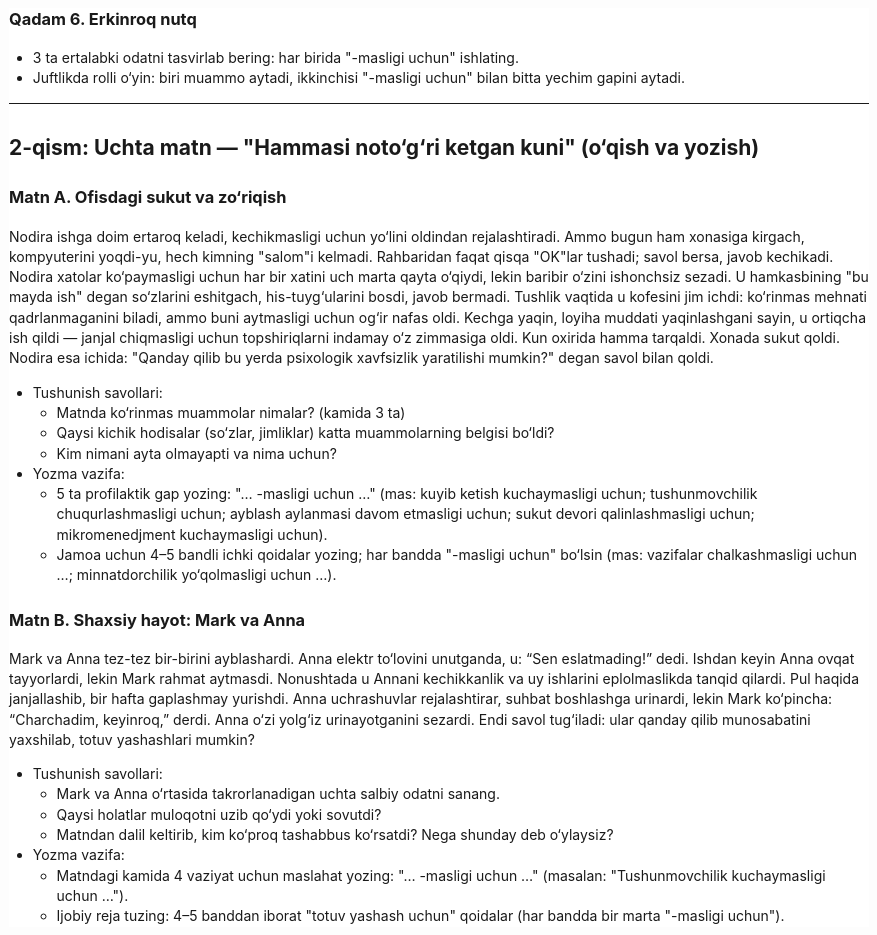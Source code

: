 
### Qadam 6. Erkinroq nutq
- 3 ta ertalabki odatni tasvirlab bering: har birida "-masligi uchun" ishlating.
- Juftlikda rolli o‘yin: biri muammo aytadi, ikkinchisi "-masligi uchun" bilan bitta yechim gapini aytadi.

---

## 2-qism: Uchta matn — "Hammasi noto‘g‘ri ketgan kuni" (o‘qish va yozish)

### Matn A. Ofisdagi sukut va zo‘riqish
Nodira ishga doim ertaroq keladi, kechikmasligi uchun yo‘lini oldindan rejalashtiradi. Ammo bugun ham xonasiga kirgach, kompyuterini yoqdi-yu, hech kimning "salom"i kelmadi. Rahbaridan faqat qisqa "OK"lar tushadi; savol bersa, javob kechikadi. Nodira xatolar ko‘paymasligi uchun har bir xatini uch marta qayta o‘qiydi, lekin baribir o‘zini ishonchsiz sezadi. U hamkasbining "bu mayda ish" degan so‘zlarini eshitgach, his-tuyg‘ularini bosdi, javob bermadi. Tushlik vaqtida u kofesini jim ichdi: ko‘rinmas mehnati qadrlanmaganini biladi, ammo buni aytmasligi uchun og‘ir nafas oldi. Kechga yaqin, loyiha muddati yaqinlashgani sayin, u ortiqcha ish qildi — janjal chiqmasligi uchun topshiriqlarni indamay o‘z zimmasiga oldi. Kun oxirida hamma tarqaldi. Xonada sukut qoldi. Nodira esa ichida: "Qanday qilib bu yerda psixologik xavfsizlik yaratilishi mumkin?" degan savol bilan qoldi.

- Tushunish savollari:
  - Matnda ko‘rinmas muammolar nimalar? (kamida 3 ta)
  - Qaysi kichik hodisalar (so‘zlar, jimliklar) katta muammolarning belgisi bo‘ldi?
  - Kim nimani ayta olmayapti va nima uchun?
- Yozma vazifa:
  - 5 ta profilaktik gap yozing: "… -masligi uchun …" (mas: kuyib ketish kuchaymasligi uchun; tushunmovchilik chuqurlashmasligi uchun; ayblash aylanmasi davom etmasligi uchun; sukut devori qalinlashmasligi uchun; mikromenedjment kuchaymasligi uchun).
  - Jamoa uchun 4–5 bandli ichki qoidalar yozing; har bandda "-masligi uchun" bo‘lsin (mas: vazifalar chalkashmasligi uchun …; minnatdorchilik yo‘qolmasligi uchun …).

### Matn B. Shaxsiy hayot: Mark va Anna
Mark va Anna tez-tez bir-birini ayblashardi. Anna elektr to‘lovini unutganda, u: “Sen eslatmading!” dedi. Ishdan keyin Anna ovqat tayyorlardi, lekin Mark rahmat aytmasdi. Nonushtada u Annani kechikkanlik va uy ishlarini eplolmaslikda tanqid qilardi. Pul haqida janjallashib, bir hafta gaplashmay yurishdi. Anna uchrashuvlar rejalashtirar, suhbat boshlashga urinardi, lekin Mark ko‘pincha: “Charchadim, keyinroq,” derdi. Anna o‘zi yolg‘iz urinayotganini sezardi. Endi savol tug‘iladi: ular qanday qilib munosabatini yaxshilab, totuv yashashlari mumkin?

- Tushunish savollari:
  - Mark va Anna o‘rtasida takrorlanadigan uchta salbiy odatni sanang.
  - Qaysi holatlar muloqotni uzib qo‘ydi yoki sovutdi?
  - Matndan dalil keltirib, kim ko‘proq tashabbus ko‘rsatdi? Nega shunday deb o‘ylaysiz?
- Yozma vazifa:
  - Matndagi kamida 4 vaziyat uchun maslahat yozing: "… -masligi uchun …" (masalan: "Tushunmovchilik kuchaymasligi uchun …").
  - Ijobiy reja tuzing: 4–5 banddan iborat "totuv yashash uchun" qoidalar (har bandda bir marta "-masligi uchun").
